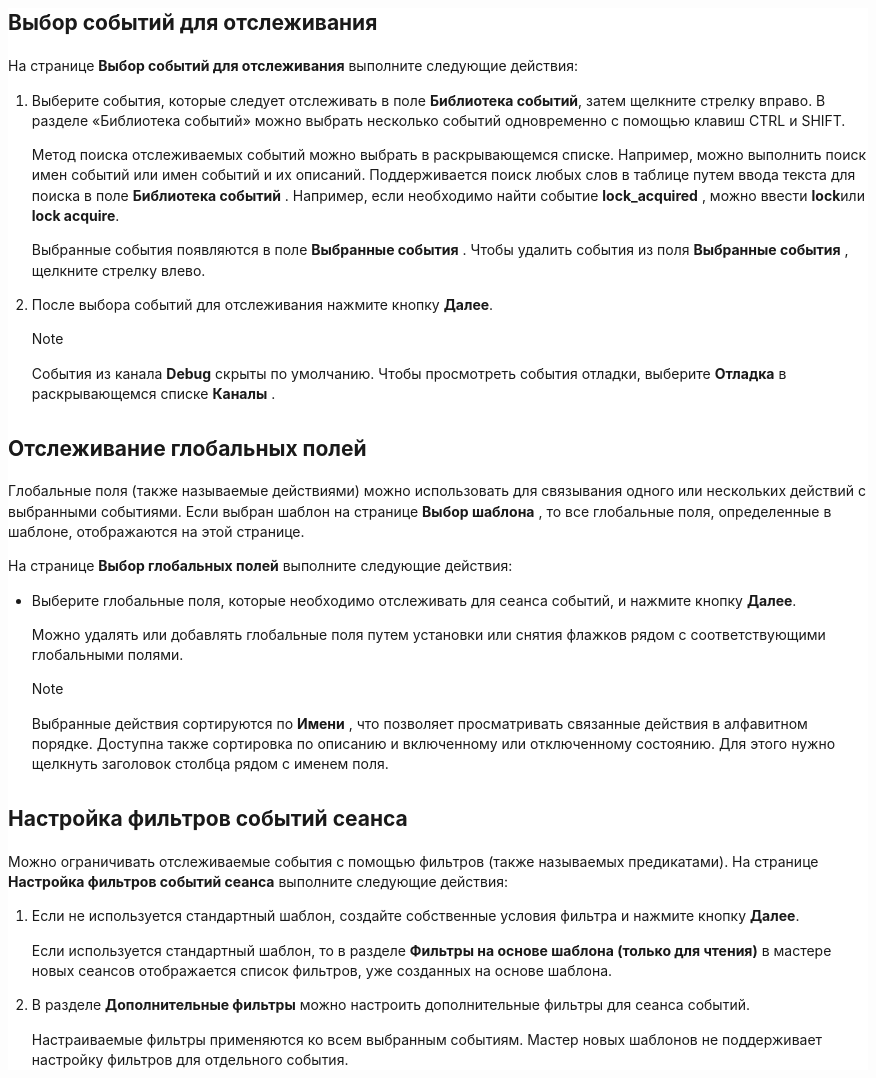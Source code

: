 ##  <a name="BKMK_SelectEventsToCapture"></a> Выбор событий для отслеживания  
 На странице **Выбор событий для отслеживания** выполните следующие действия:  
  
1.  Выберите события, которые следует отслеживать в поле **Библиотека событий**, затем щелкните стрелку вправо. В разделе «Библиотека событий» можно выбрать несколько событий одновременно с помощью клавиш CTRL и SHIFT.  
  
     Метод поиска отслеживаемых событий можно выбрать в раскрывающемся списке. Например, можно выполнить поиск имен событий или имен событий и их описаний. Поддерживается поиск любых слов в таблице путем ввода текста для поиска в поле **Библиотека событий** . Например, если необходимо найти событие **lock_acquired** , можно ввести **lock**или **lock acquire**.  
  
     Выбранные события появляются в поле **Выбранные события** . Чтобы удалить события из поля **Выбранные события** , щелкните стрелку влево.  
  
2.  После выбора событий для отслеживания нажмите кнопку **Далее**.  
  
    > [!NOTE]  
    >  События из канала **Debug** скрыты по умолчанию. Чтобы просмотреть события отладки, выберите **Отладка** в раскрывающемся списке **Каналы** .  
  
##  <a name="BKMK_CaptureGlobalFields"></a> Отслеживание глобальных полей  
 Глобальные поля (также называемые действиями) можно использовать для связывания одного или нескольких действий с выбранными событиями. Если выбран шаблон на странице **Выбор шаблона** , то все глобальные поля, определенные в шаблоне, отображаются на этой странице.  
  
 На странице **Выбор глобальных полей** выполните следующие действия:  
  
-   Выберите глобальные поля, которые необходимо отслеживать для сеанса событий, и нажмите кнопку **Далее**.  
  
     Можно удалять или добавлять глобальные поля путем установки или снятия флажков рядом с соответствующими глобальными полями.  
  
    > [!NOTE]  
    >  Выбранные действия сортируются по **Имени** , что позволяет просматривать связанные действия в алфавитном порядке. Доступна также сортировка по описанию и включенному или отключенному состоянию. Для этого нужно щелкнуть заголовок столбца рядом с именем поля.  
  
##  <a name="BKMK_SetSessionEventFilters"></a> Настройка фильтров событий сеанса  
 Можно ограничивать отслеживаемые события с помощью фильтров (также называемых предикатами). На странице **Настройка фильтров событий сеанса** выполните следующие действия:  
  
1.  Если не используется стандартный шаблон, создайте собственные условия фильтра и нажмите кнопку **Далее**.  
  
     Если используется стандартный шаблон, то в разделе **Фильтры на основе шаблона (только для чтения)** в мастере новых сеансов отображается список фильтров, уже созданных на основе шаблона.  
  
2.  В разделе **Дополнительные фильтры** можно настроить дополнительные фильтры для сеанса событий.  
  
     Настраиваемые фильтры применяются ко всем выбранным событиям. Мастер новых шаблонов не поддерживает настройку фильтров для отдельного события.  
  